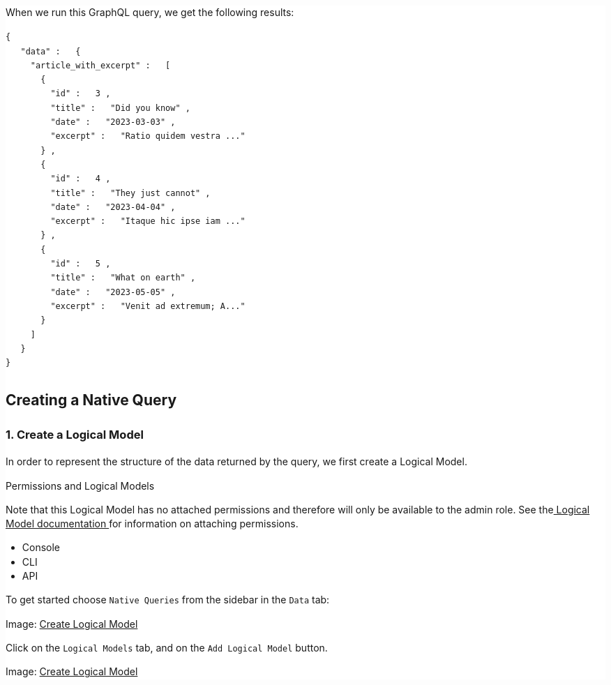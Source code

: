 When we run this GraphQL query, we get the following results:

```
{
   "data" :   {
     "article_with_excerpt" :   [
       {
         "id" :   3 ,
         "title" :   "Did you know" ,
         "date" :   "2023-03-03" ,
         "excerpt" :   "Ratio quidem vestra ..."
       } ,
       {
         "id" :   4 ,
         "title" :   "They just cannot" ,
         "date" :   "2023-04-04" ,
         "excerpt" :   "Itaque hic ipse iam ..."
       } ,
       {
         "id" :   5 ,
         "title" :   "What on earth" ,
         "date" :   "2023-05-05" ,
         "excerpt" :   "Venit ad extremum; A..."
       }
     ]
   }
}
```

## Creating a Native Query​

### 1. Create a Logical Model​

In order to represent the structure of the data returned by the query, we first create a Logical Model.

Permissions and Logical Models

Note that this Logical Model has no attached permissions and therefore will only be available to the admin role. See the[ Logical Model documentation ](https://hasura.io/docs/latest/schema/bigquery/logical-models/)for information on attaching permissions.

- Console
- CLI
- API


To get started choose `Native Queries` from the sidebar in the `Data` tab:

Image: [ Create Logical Model ](https://hasura.io/docs/assets/images/native-queries-menu-be0436d3b0c81dd901c90cec8be05910.png)

Click on the `Logical Models` tab, and on the `Add Logical Model` button.

Image: [ Create Logical Model ](https://hasura.io/docs/assets/images/logical-model-add-0af3fc9409cc5928e2bfc3361ef2cbd7.png)
